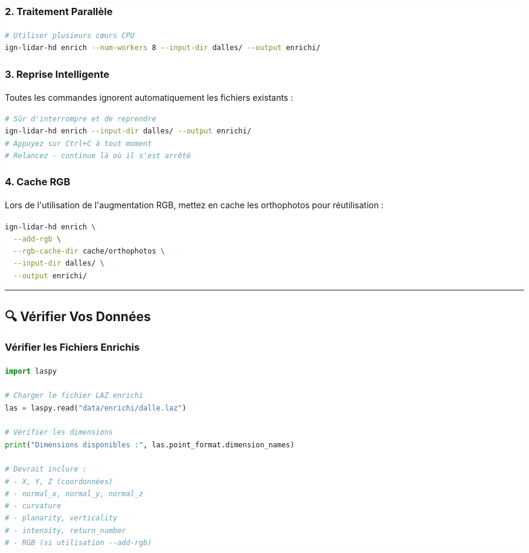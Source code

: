 ### 2. Traitement Parallèle

```bash
# Utiliser plusieurs cœurs CPU
ign-lidar-hd enrich --num-workers 8 --input-dir dalles/ --output enrichi/
```

### 3. Reprise Intelligente

Toutes les commandes ignorent automatiquement les fichiers existants :

```bash
# Sûr d'interrompre et de reprendre
ign-lidar-hd enrich --input-dir dalles/ --output enrichi/
# Appuyez sur Ctrl+C à tout moment
# Relancez - continue là où il s'est arrêté
```

### 4. Cache RGB

Lors de l'utilisation de l'augmentation RGB, mettez en cache les orthophotos pour réutilisation :

```bash
ign-lidar-hd enrich \
  --add-rgb \
  --rgb-cache-dir cache/orthophotos \
  --input-dir dalles/ \
  --output enrichi/
```

---

## 🔍 Vérifier Vos Données

### Vérifier les Fichiers Enrichis

```python
import laspy

# Charger le fichier LAZ enrichi
las = laspy.read("data/enrichi/dalle.laz")

# Vérifier les dimensions
print("Dimensions disponibles :", las.point_format.dimension_names)

# Devrait inclure :
# - X, Y, Z (coordonnées)
# - normal_x, normal_y, normal_z
# - curvature
# - planarity, verticality
# - intensity, return_number
# - RGB (si utilisation --add-rgb)
```
